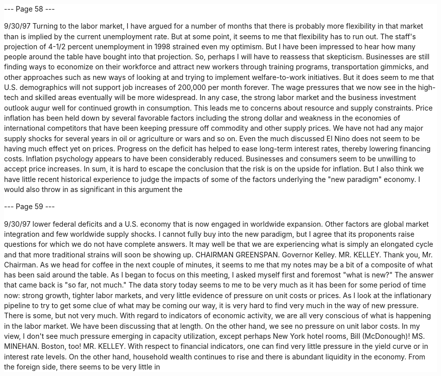 --- Page 58 ---

9/30/97
Turning to the labor market, I have argued for a number of months that there is probably
more flexibility in that market than is implied by the current unemployment rate. But at some
point, it seems to me that flexibility has to run out. The staff's projection of 4-1/2 percent
unemployment in 1998 strained even my optimism. But I have been impressed to hear how many
people around the table have bought into that projection. So, perhaps I will have to reassess that
skepticism.
Businesses are still finding ways to economize on their workforce and attract new
workers through training programs, transportation gimmicks, and other approaches such as new
ways of looking at and trying to implement welfare-to-work initiatives. But it does seem to me that
U.S. demographics will not support job increases of 200,000 per month forever. The wage
pressures that we now see in the high-tech and skilled areas eventually will be more widespread. In
any case, the strong labor market and the business investment outlook augur well for continued
growth in consumption. This leads me to concerns about resource and supply constraints. Price
inflation has been held down by several favorable factors including the strong dollar and weakness
in the economies of international competitors that have been keeping pressure off commodity and
other supply prices. We have not had any major supply shocks for several years in oil or
agriculture or wars and so on. Even the much discussed El Nino does not seem to be having much
effect yet on prices. Progress on the deficit has helped to ease long-term interest rates, thereby
lowering financing costs. Inflation psychology appears to have been considerably reduced.
Businesses and consumers seem to be unwilling to accept price increases.
In sum, it is hard to escape the conclusion that the risk is on the upside for inflation. But
I also think we have little recent historical experience to judge the impacts of some of the factors
underlying the "new paradigm" economy. I would also throw in as significant in this argument the

--- Page 59 ---

9/30/97
lower federal deficits and a U.S. economy that is now engaged in worldwide expansion. Other
factors are global market integration and few worldwide supply shocks. I cannot fully buy into the
new paradigm, but I agree that its proponents raise questions for which we do not have complete
answers. It may well be that we are experiencing what is simply an elongated cycle and that more
traditional strains will soon be showing up.
CHAIRMAN GREENSPAN. Governor Kelley.
MR. KELLEY. Thank you, Mr. Chairman. As we head for coffee in the next couple of
minutes, it seems to me that my notes may be a bit of a composite of what has been said around the
table. As I began to focus on this meeting, I asked myself first and foremost "what is new?" The
answer that came back is "so far, not much." The data story today seems to me to be very much as
it has been for some period of time now: strong growth, tighter labor markets, and very little
evidence of pressure on unit costs or prices. As I look at the inflationary pipeline to try to get some
clue of what may be coming our way, it is very hard to find very much in the way of new pressure.
There is some, but not very much.
With regard to indicators of economic activity, we are all very conscious of what is
happening in the labor market. We have been discussing that at length. On the other hand, we see
no pressure on unit labor costs. In my view, I don't see much pressure emerging in capacity
utilization, except perhaps New York hotel rooms, Bill (McDonough)!
MS. MINEHAN. Boston, too!
MR. KELLEY. With respect to financial indicators, one can find very little pressure in
the yield curve or in interest rate levels. On the other hand, household wealth continues to rise and
there is abundant liquidity in the economy. From the foreign side, there seems to be very little in
